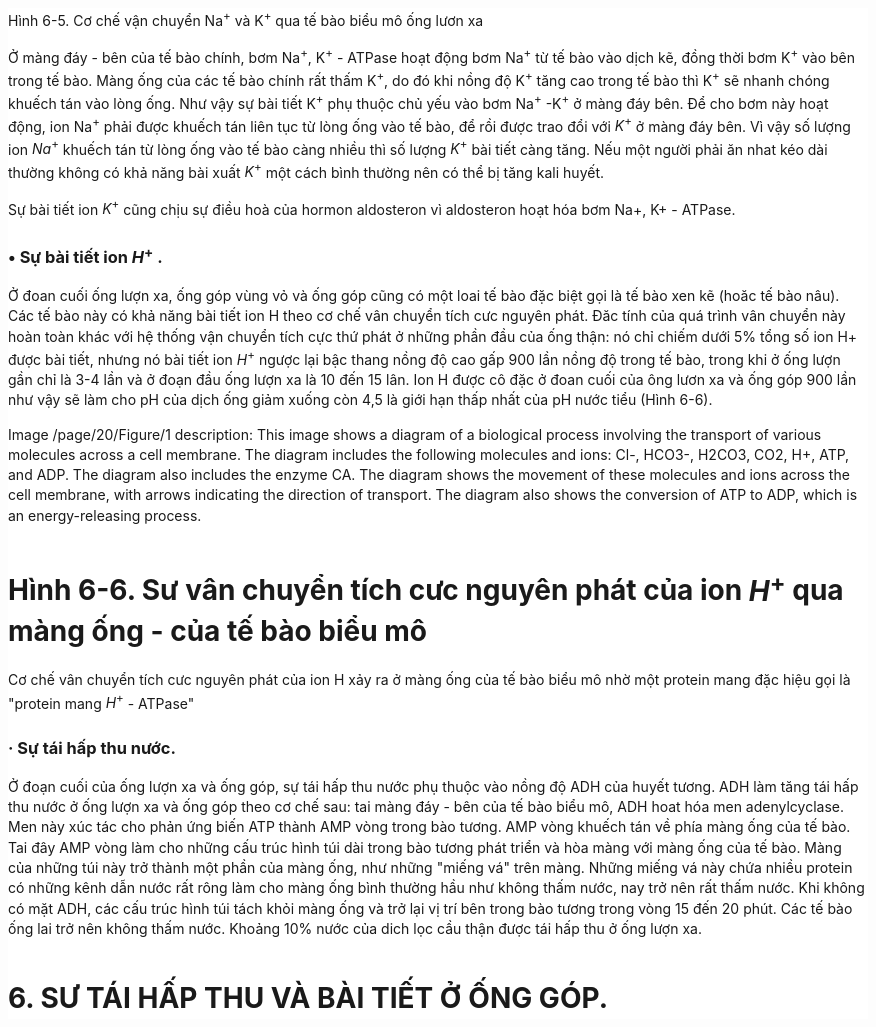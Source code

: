 Hình 6-5. Cơ chế vận chuyển Na<sup>+</sup> và K<sup>+</sup> qua tế bào biểu mô ống lươn xa

Ở màng đáy - bên của tế bào chính, bơm Na<sup>+</sup>, K<sup>+</sup> - ATPase hoạt động bơm Na<sup>+</sup> từ tế bào vào dịch kẽ, đồng thời bơm K<sup>+</sup> vào bên trong tế bào. Màng ống của các tế bào chính rất thấm K<sup>+</sup>, do đó khi nồng độ K<sup>+</sup> tăng cao trong tế bào thì K<sup>+</sup> sẽ nhanh chóng khuếch tán vào lòng ống. Như vậy sự bài tiết K<sup>+</sup> phụ thuộc chủ yếu vào bơm Na<sup>+</sup> -K<sup>+</sup> ở màng đáy bên. Để cho bơm này hoạt động, ion Na<sup>+</sup> phải được khuếch tán liên tục từ lòng ống vào tế bào, để rồi được trao đổi với  $K^+$  ở màng đáy bên. Vì vậy số lượng ion  $Na^+$  khuếch tán từ lòng ống vào tế bào càng nhiều thì số lượng  $K^+$  bài tiết càng tăng. Nếu một người phải ăn nhat kéo dài thường không có khả năng bài xuất  $K^+$  một cách bình thường nên có thể bị tăng kali huyết.

Sự bài tiết ion  $K^+$  cũng chịu sự điều hoà của hormon aldosteron vì aldosteron hoạt hóa bơm Na+, K+ - ATPase.

### • Sự bài tiết ion  $H^+$ .

Ở đoan cuối ống lượn xa, ống góp vùng vỏ và ống góp cũng có một loai tế bào đặc biệt gọi là tế bào xen kẽ (hoăc tế bào nâu). Các tế bào này có khả năng bài tiết ion H theo cơ chế vân chuyển tích cưc nguyên phát. Đăc tính của quá trình vân chuyển này hoàn toàn khác với hệ thống vận chuyển tích cực thứ phát ở những phần đầu của ống thận: nó chỉ chiếm dưới 5% tổng số ion H+ được bài tiết, nhưng nó bài tiết ion  $H^+$  ngược lại bậc thang nồng độ cao gấp 900 lần nồng độ trong tế bào, trong khi ở ống lượn gần chỉ là 3-4 lần và ở đoạn đầu ống lượn xa là 10 đến 15 lân. Ion H được cô đặc ở đoan cuối của ông lươn xa và ống góp 900 lần như vậy sẽ làm cho pH của dịch ống giảm xuống còn 4,5 là giới hạn thấp nhất của pH nước tiểu (Hình 6-6).

Image /page/20/Figure/1 description: This image shows a diagram of a biological process involving the transport of various molecules across a cell membrane. The diagram includes the following molecules and ions: Cl-, HCO3-, H2CO3, CO2, H+, ATP, and ADP. The diagram also includes the enzyme CA. The diagram shows the movement of these molecules and ions across the cell membrane, with arrows indicating the direction of transport. The diagram also shows the conversion of ATP to ADP, which is an energy-releasing process.

# Hình 6-6. Sư vân chuyển tích cưc nguyên phát của ion  $H^+$  qua màng ống - của tế bào biểu mô

Cơ chế vân chuyển tích cưc nguyên phát của ion H xảy ra ở màng ống của tế bào biểu mô nhờ một protein mang đặc hiệu gọi là "protein mang  $H^+$  - ATPase"

### · Sự tái hấp thu nước.

Ở đoạn cuối của ống lượn xa và ống góp, sự tái hấp thu nước phụ thuộc vào nồng độ ADH của huyết tương. ADH làm tăng tái hấp thu nước ở ống lượn xa và ống góp theo cơ chế sau: tai màng đáy - bên của tế bào biểu mô, ADH hoat hóa men adenylcyclase. Men này xúc tác cho phản ứng biến ATP thành AMP vòng trong bào tương. AMP vòng khuếch tán về phía màng ống của tế bào. Tai đây AMP vòng làm cho những cấu trúc hình túi dài trong bào tương phát triển và hòa màng với màng ống của tế bào. Màng của những túi này trở thành một phần của màng ống, như những "miếng vá" trên màng. Những miếng vá này chứa nhiều protein có những kênh dẫn nước rất rông làm cho màng ống bình thường hầu như không thấm nước, nay trở nên rất thấm nước. Khi không có mặt ADH, các cấu trúc hình túi tách khỏi màng ống và trở lại vị trí bên trong bào tương trong vòng 15 đến 20 phút. Các tế bào ống lai trở nên không thấm nước. Khoảng 10% nước của dich lọc cầu thận được tái hấp thu ở ống lượn xa.

# 6. SƯ TÁI HẤP THU VÀ BÀI TIẾT Ở ỐNG GÓP.
